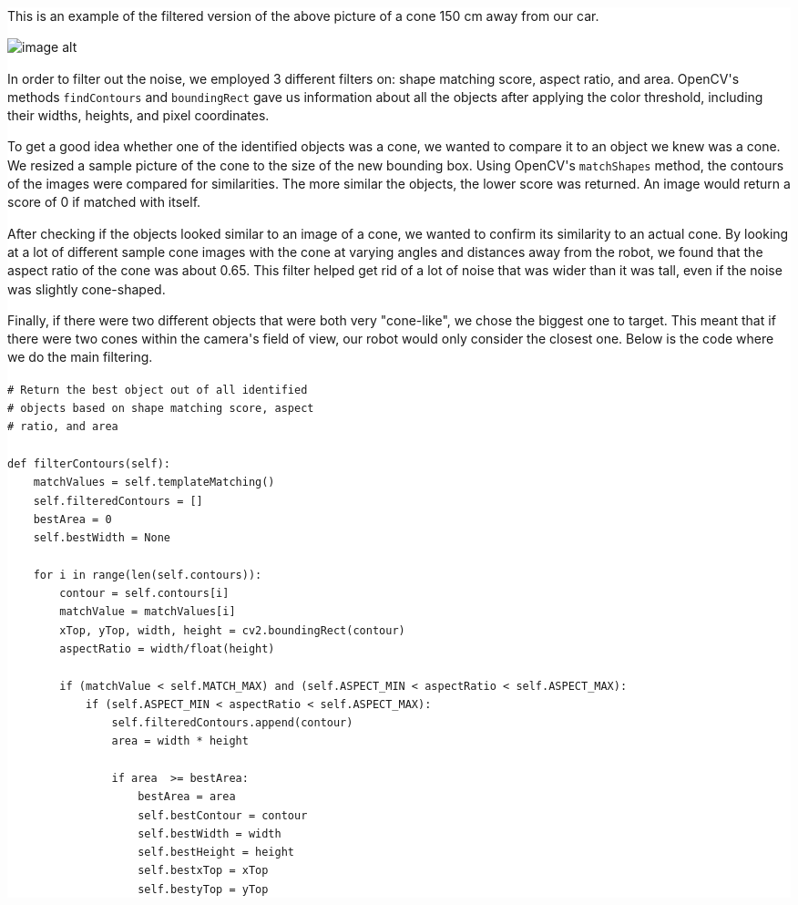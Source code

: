 This is an example of the filtered version of the above picture of a cone 150 cm away from our car.

![image alt](https://github.mit.edu/pages/rss2017-team8/images/lab4/150_filtered.png)

In order to filter out the noise, we employed 3 different filters on: shape matching score, aspect ratio, and area. OpenCV's methods `findContours` and `boundingRect` gave us information about all the objects after applying the color threshold, including their widths, heights, and pixel coordinates.

To get a good idea whether one of the identified objects was a cone, we wanted to compare it to an object we knew was a cone. We resized a sample picture of the cone to the size of the new bounding box. Using OpenCV's `matchShapes` method, the contours of the images were compared for similarities. The more similar the objects, the lower score was returned. An image would return a score of 0 if matched with itself.

After checking if the objects looked similar to an image of a cone, we wanted to confirm its similarity to an actual cone. By looking at a lot of different sample cone images with the cone at varying angles and distances away from the robot, we found that the aspect ratio of the cone was about 0.65. This filter helped get rid of a lot of noise that was wider than it was tall, even if the noise was slightly cone-shaped.

Finally, if there were two different objects that were both very "cone-like", we chose the biggest one to target. This meant that if there were two cones within the camera's field of view, our robot would only consider the closest one. Below is the code where we do the main filtering.

```python=
# Return the best object out of all identified
# objects based on shape matching score, aspect
# ratio, and area

def filterContours(self):
    matchValues = self.templateMatching()
    self.filteredContours = []
    bestArea = 0
    self.bestWidth = None

    for i in range(len(self.contours)):
        contour = self.contours[i]
        matchValue = matchValues[i]
        xTop, yTop, width, height = cv2.boundingRect(contour)
        aspectRatio = width/float(height)

        if (matchValue < self.MATCH_MAX) and (self.ASPECT_MIN < aspectRatio < self.ASPECT_MAX):
            if (self.ASPECT_MIN < aspectRatio < self.ASPECT_MAX):
                self.filteredContours.append(contour)
                area = width * height

                if area  >= bestArea:
                    bestArea = area
                    self.bestContour = contour
                    self.bestWidth = width
                    self.bestHeight = height
                    self.bestxTop = xTop
                    self.bestyTop = yTop
```


[^fn1]: http://aishack.in/tutorials/sift-scale-invariant-feature-transform-introduction/ 
[^fn2]: https://www.ri.cmu.edu/pub_files/2009/2/Automatic_Steering_Methods_for_Autonomous_Automobile_Path_Tracking.pdf
[^fn3]: http://stackoverflow.com/questions/23275877/opencv-get-perspective-matrix-from-translation-rotation
[^fn4]: http://docs.opencv.org/2.4/doc/tutorials/calib3d/camera_calibration/camera_calibration.html